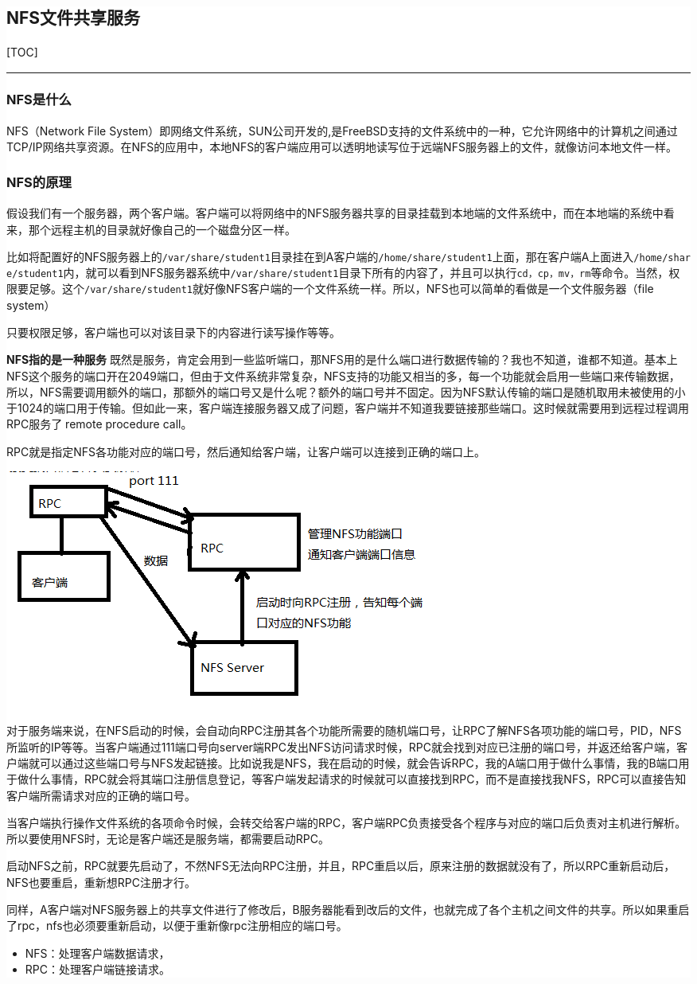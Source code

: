 ## NFS文件共享服务

[TOC]

---

### NFS是什么

NFS（Network File System）即网络文件系统，SUN公司开发的,是FreeBSD支持的文件系统中的一种，它允许网络中的计算机之间通过TCP/IP网络共享资源。在NFS的应用中，本地NFS的客户端应用可以透明地读写位于远端NFS服务器上的文件，就像访问本地文件一样。

### NFS的原理

假设我们有一个服务器，两个客户端。客户端可以将网络中的NFS服务器共享的目录挂载到本地端的文件系统中，而在本地端的系统中看来，那个远程主机的目录就好像自己的一个磁盘分区一样。

比如将配置好的NFS服务器上的`/var/share/student1`目录挂在到A客户端的`/home/share/student1`上面，那在客户端A上面进入`/home/share/student1`内，就可以看到NFS服务器系统中`/var/share/student1`目录下所有的内容了，并且可以执行`cd，cp，mv，rm`等命令。当然，权限要足够。这个`/var/share/student1`就好像NFS客户端的一个文件系统一样。所以，NFS也可以简单的看做是一个文件服务器（file system）

只要权限足够，客户端也可以对该目录下的内容进行读写操作等等。

**NFS指的是一种服务** 既然是服务，肯定会用到一些监听端口，那NFS用的是什么端口进行数据传输的？我也不知道，谁都不知道。基本上NFS这个服务的端口开在2049端口，但由于文件系统非常复杂，NFS支持的功能又相当的多，每一个功能就会启用一些端口来传输数据，所以，NFS需要调用额外的端口，那额外的端口号又是什么呢？额外的端口号并不固定。因为NFS默认传输的端口是随机取用未被使用的小于1024的端口用于传输。但如此一来，客户端连接服务器又成了问题，客户端并不知道我要链接那些端口。这时候就需要用到远程过程调用RPC服务了 remote procedure call。

RPC就是指定NFS各功能对应的端口号，然后通知给客户端，让客户端可以连接到正确的端口上。

![20](pic/20.png)

对于服务端来说，在NFS启动的时候，会自动向RPC注册其各个功能所需要的随机端口号，让RPC了解NFS各项功能的端口号，PID，NFS所监听的IP等等。当客户端通过111端口号向server端RPC发出NFS访问请求时候，RPC就会找到对应已注册的端口号，并返还给客户端，客户端就可以通过这些端口号与NFS发起链接。比如说我是NFS，我在启动的时候，就会告诉RPC，我的A端口用于做什么事情，我的B端口用于做什么事情，RPC就会将其端口注册信息登记，等客户端发起请求的时候就可以直接找到RPC，而不是直接找我NFS，RPC可以直接告知客户端所需请求对应的正确的端口号。

当客户端执行操作文件系统的各项命令时候，会转交给客户端的RPC，客户端RPC负责接受各个程序与对应的端口后负责对主机进行解析。所以要使用NFS时，无论是客户端还是服务端，都需要启动RPC。

启动NFS之前，RPC就要先启动了，不然NFS无法向RPC注册，并且，RPC重启以后，原来注册的数据就没有了，所以RPC重新启动后，NFS也要重启，重新想RPC注册才行。

同样，A客户端对NFS服务器上的共享文件进行了修改后，B服务器能看到改后的文件，也就完成了各个主机之间文件的共享。所以如果重启了rpc，nfs也必须要重新启动，以便于重新像rpc注册相应的端口号。

* NFS：处理客户端数据请求，
* RPC：处理客户端链接请求。
